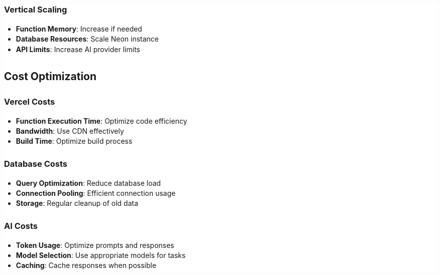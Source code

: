 ### Vertical Scaling
- **Function Memory**: Increase if needed
- **Database Resources**: Scale Neon instance
- **API Limits**: Increase AI provider limits

## Cost Optimization

### Vercel Costs
- **Function Execution Time**: Optimize code efficiency
- **Bandwidth**: Use CDN effectively
- **Build Time**: Optimize build process

### Database Costs
- **Query Optimization**: Reduce database load
- **Connection Pooling**: Efficient connection usage
- **Storage**: Regular cleanup of old data

### AI Costs
- **Token Usage**: Optimize prompts and responses
- **Model Selection**: Use appropriate models for tasks
- **Caching**: Cache responses when possible
